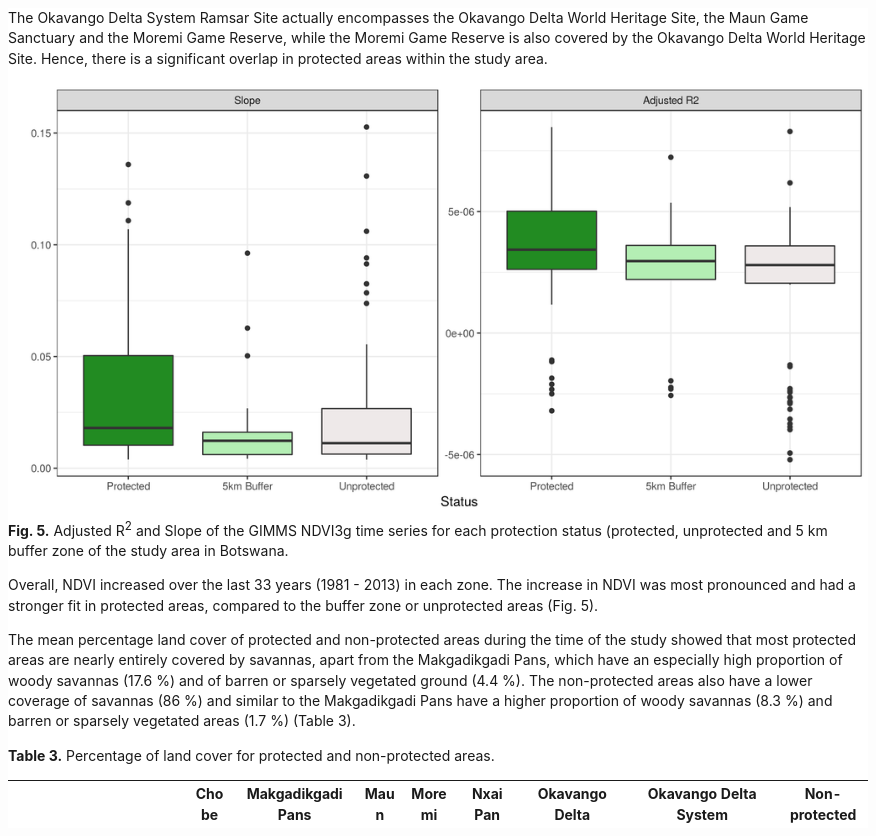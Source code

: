 The Okavango Delta System Ramsar Site actually encompasses the Okavango Delta World Heritage Site, the Maun Game Sanctuary and the Moremi Game Reserve, while the Moremi Game Reserve is also covered by the Okavango Delta World Heritage Site. Hence, there is a significant overlap in protected areas within the study area.

![](figures/Gimms_Status_NDVI_BWA.png) **Fig. 5.** Adjusted R<sup>2</sup> and Slope of the GIMMS NDVI3g time series for each protection status (protected, unprotected and 5 km buffer zone of the study area in Botswana.

Overall, NDVI increased over the last 33 years (1981 - 2013) in each zone. The increase in NDVI was most pronounced and had a stronger fit in protected areas, compared to the buffer zone or unprotected areas (Fig. 5).

The mean percentage land cover of protected and non-protected areas during the time of the study showed that most protected areas are nearly entirely covered by savannas, apart from the Makgadikgadi Pans, which have an especially high proportion of woody savannas (17.6 %) and of barren or sparsely vegetated ground (4.4 %). The non-protected areas also have a lower coverage of savannas (86 %) and similar to the Makgadikgadi Pans have a higher proportion of woody savannas (8.3 %) and barren or sparsely vegetated areas (1.7 %) (Table 3).

**Table 3.** Percentage of land cover for protected and non-protected areas.

<table style="width:100%;">
<colgroup>
<col width="20%" />
<col width="5%" />
<col width="14%" />
<col width="5%" />
<col width="6%" />
<col width="7%" />
<col width="12%" />
<col width="17%" />
<col width="10%" />
</colgroup>
<thead>
<tr class="header">
<th align="center"> </th>
<th align="center">Chobe</th>
<th align="center">Makgadikgadi Pans</th>
<th align="center">Maun</th>
<th align="center">Moremi</th>
<th align="center">Nxai Pan</th>
<th align="center">Okavango Delta</th>
<th align="center">Okavango Delta System</th>
<th align="center">Non-protected</th>
</tr>